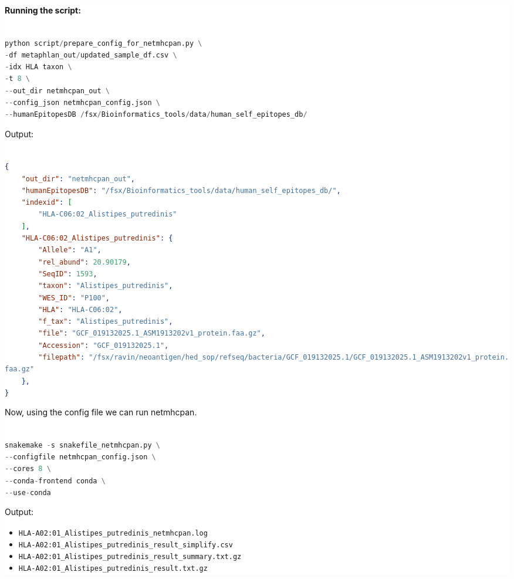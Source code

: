 
**Running the script:**

```python

python script/prepare_config_for_netmhcpan.py \
-df metaphlan_out/updated_sample_df.csv \
-idx HLA taxon \
-t 8 \
--out_dir netmhcpan_out \
--config_json netmhcpan_config.json \
--humanEpitopesDB /fsx/Bioinformatics_tools/data/human_self_epitopes_db/


```


Output:
```json

{
    "out_dir": "netmhcpan_out",
    "humanEpitopesDB": "/fsx/Bioinformatics_tools/data/human_self_epitopes_db/",
    "indexid": [
        "HLA-C06:02_Alistipes_putredinis"
    ],
    "HLA-C06:02_Alistipes_putredinis": {
        "Allele": "A1",
        "rel_abund": 20.90179,
        "SeqID": 1593,
        "taxon": "Alistipes_putredinis",
        "WES_ID": "P100",
        "HLA": "HLA-C06:02",
        "f_tax": "Alistipes_putredinis",
        "file": "GCF_019132025.1_ASM1913202v1_protein.faa.gz",
        "Accession": "GCF_019132025.1",
        "filepath": "/fsx/ravin/neoantigen/hed_sop/refseq/bacteria/GCF_019132025.1/GCF_019132025.1_ASM1913202v1_protein.faa.gz"
    },
}


```

Now, using the config file we can run netmhcpan.

```python 

snakemake -s snakefile_netmhcpan.py \
--configfile netmhcpan_config.json \
--cores 8 \
--conda-frontend conda \
--use-conda

```

Output:
- `HLA-A02:01_Alistipes_putredinis_netmhcpan.log`
- `HLA-A02:01_Alistipes_putredinis_result_simplify.csv`
- `HLA-A02:01_Alistipes_putredinis_result_summary.txt.gz`
- `HLA-A02:01_Alistipes_putredinis_result.txt.gz`





